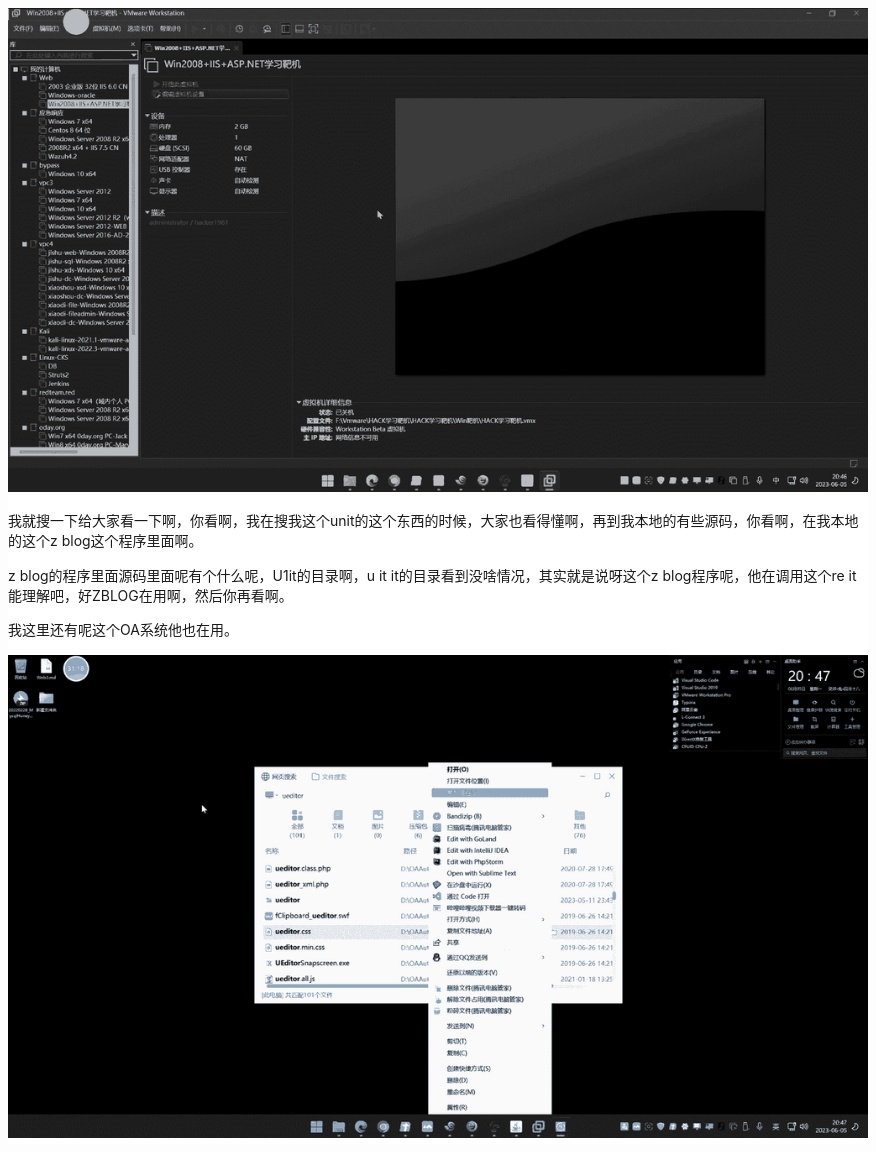 ![](img/5b24ccd9c1dad2cc76c22c7bb1b30691_82.png)

我就搜一下给大家看一下啊，你看啊，我在搜我这个unit的这个东西的时候，大家也看得懂啊，再到我本地的有些源码，你看啊，在我本地的这个z blog这个程序里面啊。

z blog的程序里面源码里面呢有个什么呢，U1it的目录啊，u it it的目录看到没啥情况，其实就是说呀这个z blog程序呢，他在调用这个re it能理解吧，好ZBLOG在用啊，然后你再看啊。

我这里还有呢这个OA系统他也在用。

![](img/5b24ccd9c1dad2cc76c22c7bb1b30691_84.png)
